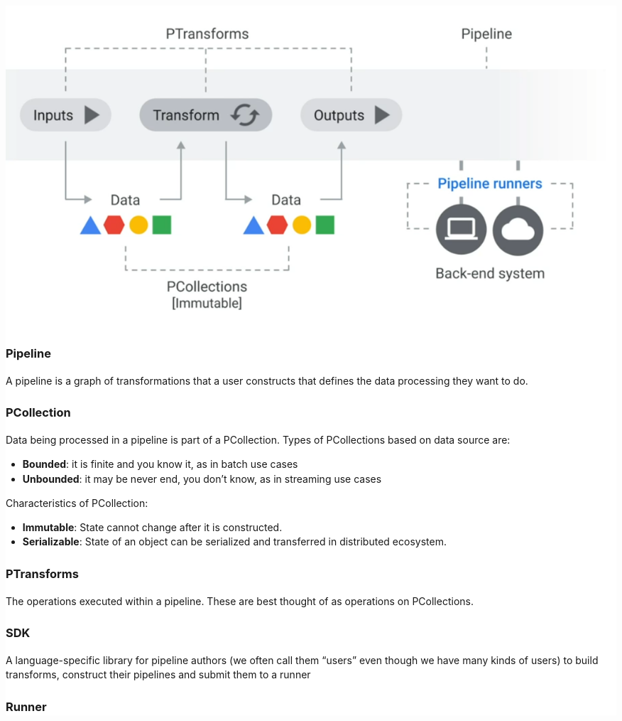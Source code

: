 ![Beam Model](./beam-model.png)

### Pipeline

A pipeline is a graph of transformations that a user constructs that defines the data processing they want to do.

### PCollection

Data being processed in a pipeline is part of a PCollection. Types of PCollections based on data source are:

- **Bounded**: it is finite and you know it, as in batch use cases
- **Unbounded**: it may be never end, you don’t know, as in streaming use cases

Characteristics of PCollection:

- **Immutable**: State cannot change after it is constructed.
- **Serializable**: State of an object can be serialized and transferred in distributed ecosystem.

### PTransforms

The operations executed within a pipeline. These are best thought of as operations on PCollections.

### SDK

A language-specific library for pipeline authors (we often call them “users” even though we have many kinds of users) to build transforms, construct their pipelines and submit them to a runner

### Runner
